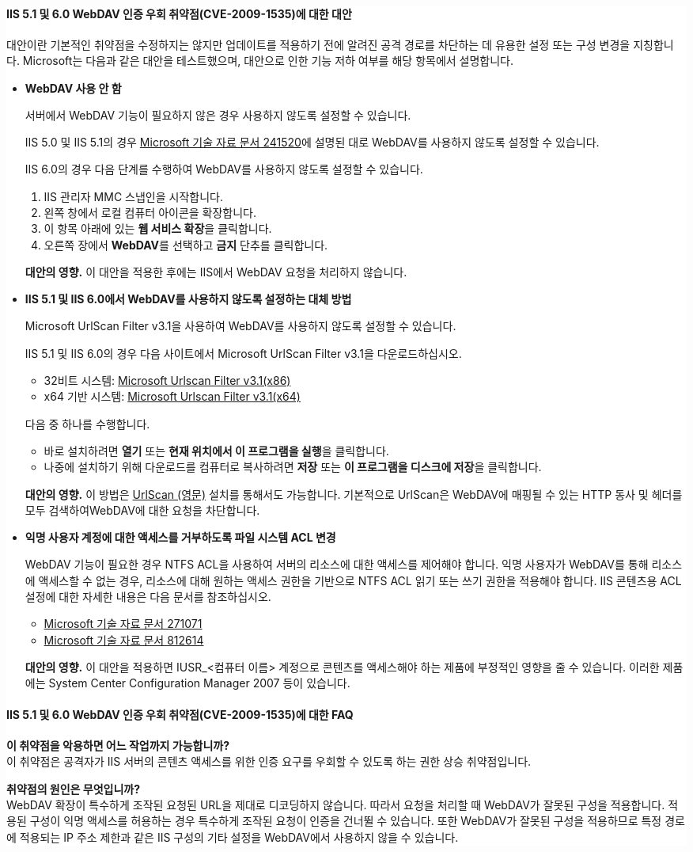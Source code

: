 #### IIS 5.1 및 6.0 WebDAV 인증 우회 취약점(CVE-2009-1535)에 대한 대안
  
대안이란 기본적인 취약점을 수정하지는 않지만 업데이트를 적용하기 전에 알려진 공격 경로를 차단하는 데 유용한 설정 또는 구성 변경을 지칭합니다. Microsoft는 다음과 같은 대안을 테스트했으며, 대안으로 인한 기능 저하 여부를 해당 항목에서 설명합니다.
  
-   **WebDAV 사용 안 함**
  
    서버에서 WebDAV 기능이 필요하지 않은 경우 사용하지 않도록 설정할 수 있습니다.
  
    IIS 5.0 및 IIS 5.1의 경우 [Microsoft 기술 자료 문서 241520](http://support.microsoft.com/kb/241520)에 설명된 대로 WebDAV를 사용하지 않도록 설정할 수 있습니다.
  
    IIS 6.0의 경우 다음 단계를 수행하여 WebDAV를 사용하지 않도록 설정할 수 있습니다.
  
    1.  IIS 관리자 MMC 스냅인을 시작합니다.  
    2.  왼쪽 창에서 로컬 컴퓨터 아이콘을 확장합니다.  
    3.  이 항목 아래에 있는 **웹 서비스 확장**을 클릭합니다.  
    4.  오른쪽 장에서 **WebDAV**를 선택하고 **금지** 단추를 클릭합니다.
  
    **대안의 영향.** 이 대안을 적용한 후에는 IIS에서 WebDAV 요청을 처리하지 않습니다.
  
-   **IIS 5.1 및 IIS 6.0에서 WebDAV를 사용하지 않도록 설정하는 대체 방법**
  
    Microsoft UrlScan Filter v3.1을 사용하여 WebDAV를 사용하지 않도록 설정할 수 있습니다.
  
    IIS 5.1 및 IIS 6.0의 경우 다음 사이트에서 Microsoft UrlScan Filter v3.1을 다운로드하십시오.
  
    -   32비트 시스템: [Microsoft Urlscan Filter v3.1(x86)](https://www.microsoft.com/download/details.aspx?familyid=ee41818f-3363-4e24-9940-321603531989&displaylang=en)  
    -   x64 기반 시스템: [Microsoft Urlscan Filter v3.1(x64)](https://www.microsoft.com/download/details.aspx?familyid=361e5598-c1bd-46b8-b3e7-3980e8bdf0de&displaylang=en)
  
    다음 중 하나를 수행합니다.
  
    -   바로 설치하려면 **열기** 또는 **현재 위치에서 이 프로그램을 실행**을 클릭합니다.  
    -   나중에 설치하기 위해 다운로드를 컴퓨터로 복사하려면 **저장** 또는 **이 프로그램을 디스크에 저장**을 클릭합니다.
  
    **대안의 영향.** 이 방법은 [UrlScan (영문)](http://technet.microsoft.com/en-us/security/cc242650.aspx) 설치를 통해서도 가능합니다. 기본적으로 UrlScan은 WebDAV에 매핑될 수 있는 HTTP 동사 및 헤더를 모두 검색하여WebDAV에 대한 요청을 차단합니다.
  
-   **익명 사용자 계정에 대한 액세스를 거부하도록 파일 시스템 ACL 변경**
  
    WebDAV 기능이 필요한 경우 NTFS ACL을 사용하여 서버의 리소스에 대한 액세스를 제어해야 합니다. 익명 사용자가 WebDAV를 통해 리소스에 액세스할 수 없는 경우, 리소스에 대해 원하는 액세스 권한을 기반으로 NTFS ACL 읽기 또는 쓰기 권한을 적용해야 합니다. IIS 콘텐츠용 ACL 설정에 대한 자세한 내용은 다음 문서를 참조하십시오.
  
    -   [Microsoft 기술 자료 문서 271071](http://support.microsoft.com/?id=271071)  
    -   [Microsoft 기술 자료 문서 812614](http://support.microsoft.com/kb/812614/)
  
    **대안의 영향.** 이 대안을 적용하면 IUSR\_&lt;컴퓨터 이름&gt; 계정으로 콘텐츠를 액세스해야 하는 제품에 부정적인 영향을 줄 수 있습니다. 이러한 제품에는 System Center Configuration Manager 2007 등이 있습니다.
  
#### IIS 5.1 및 6.0 WebDAV 인증 우회 취약점(CVE-2009-1535)에 대한 FAQ
  
**이 취약점을 악용하면 어느 작업까지 가능합니까?**    
이 취약점은 공격자가 IIS 서버의 콘텐츠 액세스를 위한 인증 요구를 우회할 수 있도록 하는 권한 상승 취약점입니다.
  
**취약점의 원인은 무엇입니까?**    
WebDAV 확장이 특수하게 조작된 요청된 URL을 제대로 디코딩하지 않습니다. 따라서 요청을 처리할 때 WebDAV가 잘못된 구성을 적용합니다. 적용된 구성이 익명 액세스를 허용하는 경우 특수하게 조작된 요청이 인증을 건너뛸 수 있습니다. 또한 WebDAV가 잘못된 구성을 적용하므로 특정 경로에 적용되는 IP 주소 제한과 같은 IIS 구성의 기타 설정을 WebDAV에서 사용하지 않을 수 있습니다.
  